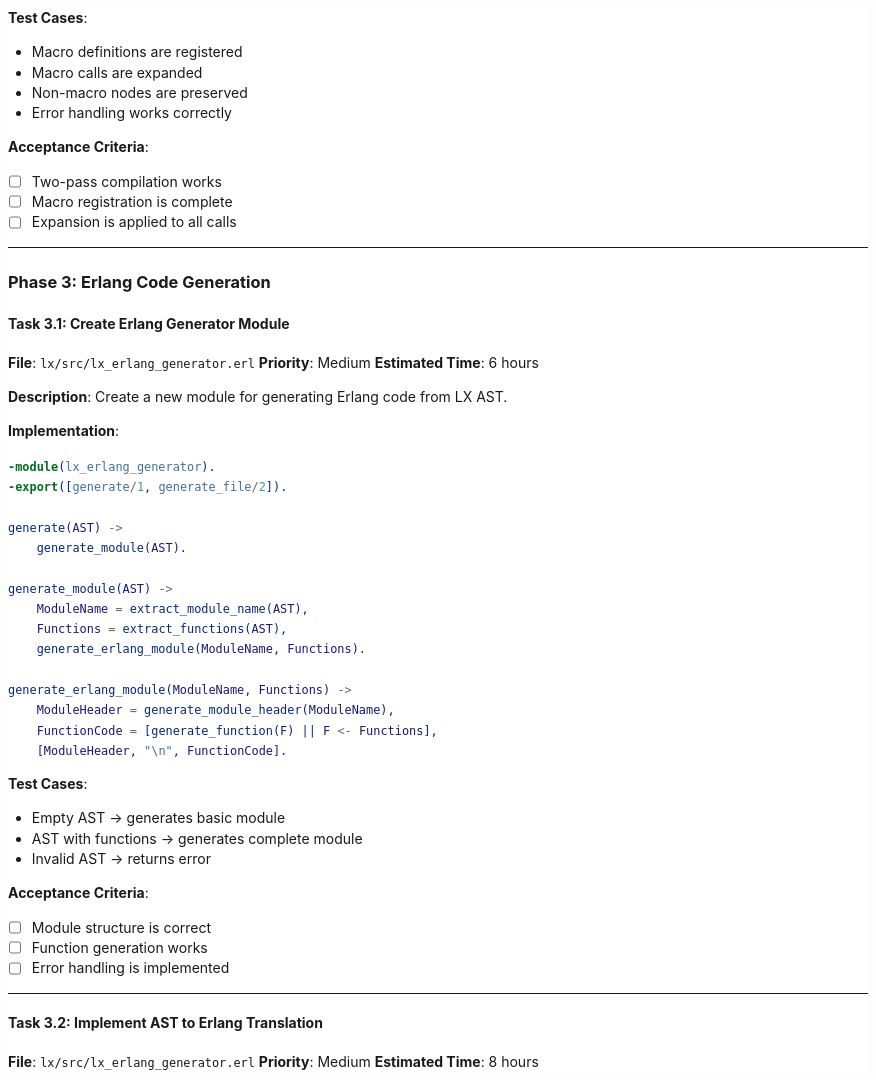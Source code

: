 **Test Cases**:
- Macro definitions are registered
- Macro calls are expanded
- Non-macro nodes are preserved
- Error handling works correctly

**Acceptance Criteria**:
- [ ] Two-pass compilation works
- [ ] Macro registration is complete
- [ ] Expansion is applied to all calls

---

### Phase 3: Erlang Code Generation

#### Task 3.1: Create Erlang Generator Module
**File**: `lx/src/lx_erlang_generator.erl`
**Priority**: Medium
**Estimated Time**: 6 hours

**Description**: Create a new module for generating Erlang code from LX AST.

**Implementation**:
```erlang
-module(lx_erlang_generator).
-export([generate/1, generate_file/2]).

generate(AST) ->
    generate_module(AST).

generate_module(AST) ->
    ModuleName = extract_module_name(AST),
    Functions = extract_functions(AST),
    generate_erlang_module(ModuleName, Functions).

generate_erlang_module(ModuleName, Functions) ->
    ModuleHeader = generate_module_header(ModuleName),
    FunctionCode = [generate_function(F) || F <- Functions],
    [ModuleHeader, "\n", FunctionCode].
```

**Test Cases**:
- Empty AST → generates basic module
- AST with functions → generates complete module
- Invalid AST → returns error

**Acceptance Criteria**:
- [ ] Module structure is correct
- [ ] Function generation works
- [ ] Error handling is implemented

---

#### Task 3.2: Implement AST to Erlang Translation
**File**: `lx/src/lx_erlang_generator.erl`
**Priority**: Medium
**Estimated Time**: 8 hours
